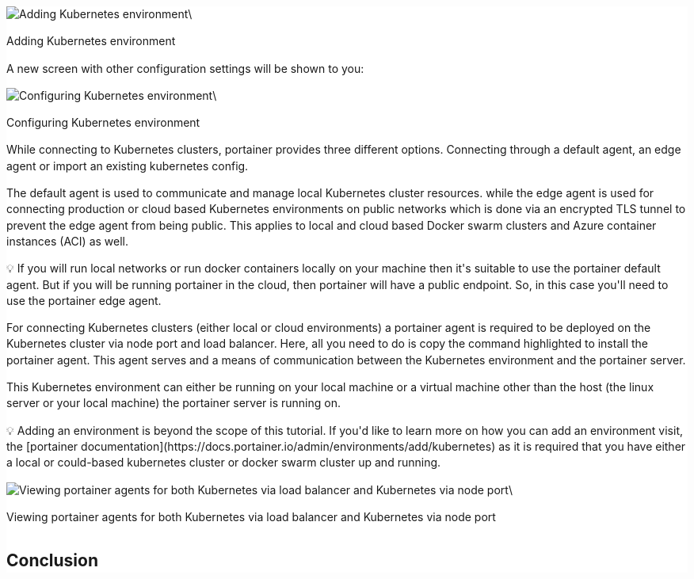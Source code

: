 <div class="wide">

![Adding Kubernetes environment]({{site.images}}{{page.slug}}/img18.png)\

</div>

Adding Kubernetes environment

A new screen with other configuration settings will be shown to you:

<div class="wide">

![Configuring Kubernetes environment]({{site.images}}{{page.slug}}/img19.png)\

</div>

Configuring Kubernetes environment

While connecting to Kubernetes clusters, portainer provides three different options. Connecting through a default agent, an edge agent or import an existing kubernetes config.

The default agent is used to communicate and manage local Kubernetes cluster resources. while the edge agent is used for connecting production or cloud based Kubernetes environments on public networks which is done via an encrypted TLS tunnel to prevent the edge agent from being public. This applies to local and cloud based Docker swarm clusters and Azure container instances (ACI) as well.

<aside>
💡 If you will run local networks or run docker containers locally on your machine then it's suitable to use the portainer default agent. But if you will be running portainer in the cloud, then portainer will have a public endpoint. So, in this case you'll need to use the portainer edge agent.

</aside>

For connecting Kubernetes clusters (either local or cloud environments) a portainer agent is required to be deployed on the Kubernetes cluster via node port and load balancer. Here, all you need to do is copy the command highlighted to install the portainer agent. This agent serves and a means of communication between the Kubernetes environment and the portainer server.

This Kubernetes environment can either be running on your local machine or a virtual machine other than the host (the linux server or your local machine) the portainer server is running on.

<aside>
💡 Adding an environment is beyond the scope of this tutorial. If you'd like to learn more on how you can add an environment visit, the [portainer documentation](https://docs.portainer.io/admin/environments/add/kubernetes) as it is required that you have either a local or could-based kubernetes cluster or docker swarm cluster up and running.

</aside>

<div class="wide">

![Viewing portainer agents for both Kubernetes via load balancer and Kubernetes via node port]({{site.images}}{{page.slug}}/img20.png)\

</div>

Viewing portainer agents for both Kubernetes via load balancer and Kubernetes via node port

## Conclusion
